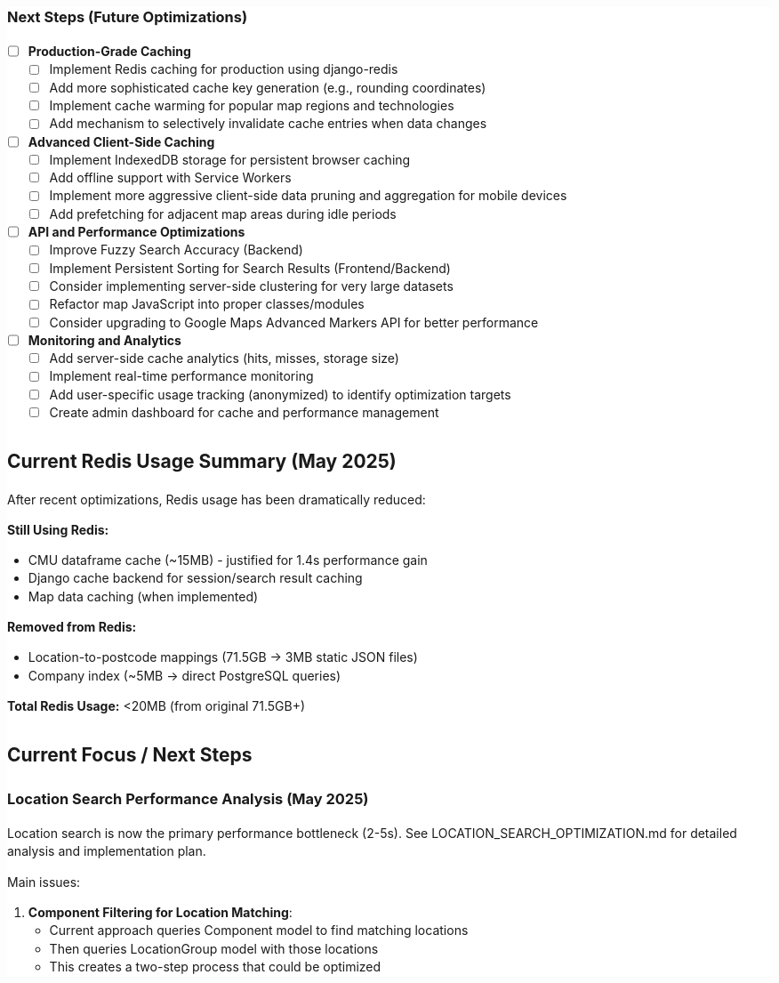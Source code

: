 ### Next Steps (Future Optimizations)

* [ ] **Production-Grade Caching**
  * [ ] Implement Redis caching for production using django-redis
  * [ ] Add more sophisticated cache key generation (e.g., rounding coordinates)
  * [ ] Implement cache warming for popular map regions and technologies
  * [ ] Add mechanism to selectively invalidate cache entries when data changes

* [ ] **Advanced Client-Side Caching**
  * [ ] Implement IndexedDB storage for persistent browser caching
  * [ ] Add offline support with Service Workers
  * [ ] Implement more aggressive client-side data pruning and aggregation for mobile devices
  * [ ] Add prefetching for adjacent map areas during idle periods

* [ ] **API and Performance Optimizations**
  * [ ] Improve Fuzzy Search Accuracy (Backend)
  * [ ] Implement Persistent Sorting for Search Results (Frontend/Backend)
  * [ ] Consider implementing server-side clustering for very large datasets
  * [ ] Refactor map JavaScript into proper classes/modules
  * [ ] Consider upgrading to Google Maps Advanced Markers API for better performance

* [ ] **Monitoring and Analytics**
  * [ ] Add server-side cache analytics (hits, misses, storage size)
  * [ ] Implement real-time performance monitoring
  * [ ] Add user-specific usage tracking (anonymized) to identify optimization targets
  * [ ] Create admin dashboard for cache and performance management

## Current Redis Usage Summary (May 2025)

After recent optimizations, Redis usage has been dramatically reduced:

**Still Using Redis:**
- CMU dataframe cache (~15MB) - justified for 1.4s performance gain
- Django cache backend for session/search result caching
- Map data caching (when implemented)

**Removed from Redis:**
- Location-to-postcode mappings (71.5GB → 3MB static JSON files)
- Company index (~5MB → direct PostgreSQL queries)

**Total Redis Usage:** <20MB (from original 71.5GB+)

## Current Focus / Next Steps

### Location Search Performance Analysis (May 2025)

Location search is now the primary performance bottleneck (2-5s). See LOCATION_SEARCH_OPTIMIZATION.md for detailed analysis and implementation plan.

Main issues:

1. **Component Filtering for Location Matching**:
   - Current approach queries Component model to find matching locations
   - Then queries LocationGroup model with those locations
   - This creates a two-step process that could be optimized
   
